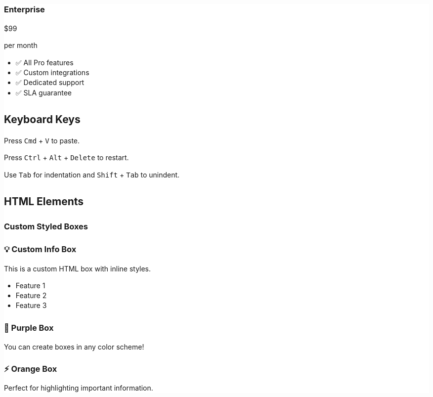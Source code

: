   <div style={{
    border: '2px solid #e0e0e0',
    borderRadius: '12px',
    padding: '25px',
    textAlign: 'center',
    backgroundColor: 'white'
  }}>
    <h3 style={{margin: '0 0 10px 0'}}>Enterprise</h3>
    <div style={{fontSize: '36px', fontWeight: 'bold', margin: '15px 0'}}>$99</div>
    <p style={{color: '#666', marginBottom: '20px'}}>per month</p>
    <ul style={{listStyle: 'none', padding: 0, textAlign: 'left'}}>
      <li style={{padding: '8px 0'}}>✅ All Pro features</li>
      <li style={{padding: '8px 0'}}>✅ Custom integrations</li>
      <li style={{padding: '8px 0'}}>✅ Dedicated support</li>
      <li style={{padding: '8px 0'}}>✅ SLA guarantee</li>
    </ul>
  </div>
</div>

## Keyboard Keys

Press <kbd>Cmd</kbd> + <kbd>V</kbd> to paste.

Press <kbd>Ctrl</kbd> + <kbd>Alt</kbd> + <kbd>Delete</kbd> to restart.

Use <kbd>Tab</kbd> for indentation and <kbd>Shift</kbd> + <kbd>Tab</kbd> to unindent.

## HTML Elements

### Custom Styled Boxes

<div style={{backgroundColor: '#e3f2fd', padding: '20px', borderRadius: '10px', marginTop: '20px', marginBottom: '20px'}}>
  <h3 style={{color: '#1976d2', marginTop: 0}}>💡 Custom Info Box</h3>
  <p>This is a custom HTML box with inline styles.</p>
  <ul>
    <li>Feature 1</li>
    <li>Feature 2</li>
    <li>Feature 3</li>
  </ul>
</div>

<div style={{backgroundColor: '#f3e5f5', padding: '20px', borderRadius: '10px', marginBottom: '20px'}}>
  <h3 style={{color: '#9c27b0', marginTop: 0}}>🎨 Purple Box</h3>
  <p>You can create boxes in any color scheme!</p>
</div>

<div style={{backgroundColor: '#fff3e0', padding: '20px', borderRadius: '10px', marginBottom: '20px'}}>
  <h3 style={{color: '#f57c00', marginTop: 0}}>⚡ Orange Box</h3>
  <p>Perfect for highlighting important information.</p>
</div>
